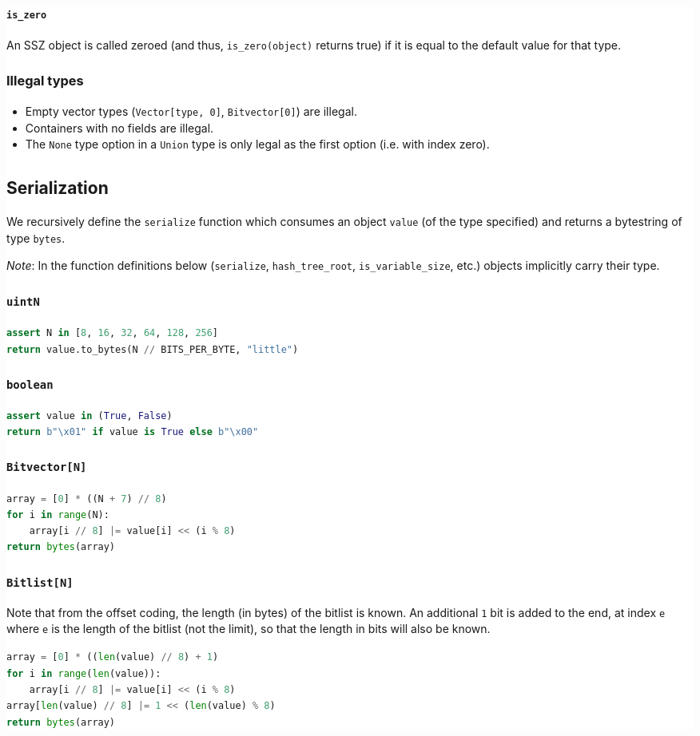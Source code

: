 
#### `is_zero`

An SSZ object is called zeroed (and thus, `is_zero(object)` returns true) if it is equal to the default value for that type.

### Illegal types

- Empty vector types (`Vector[type, 0]`, `Bitvector[0]`) are illegal.
- Containers with no fields are illegal.
- The `None` type option in a `Union` type is only legal as the first option (i.e. with index zero).

## Serialization

We recursively define the `serialize` function which consumes an object `value` (of the type specified) and returns a bytestring of type `bytes`.

*Note*: In the function definitions below (`serialize`, `hash_tree_root`, `is_variable_size`, etc.) objects implicitly carry their type.

### `uintN`

```python
assert N in [8, 16, 32, 64, 128, 256]
return value.to_bytes(N // BITS_PER_BYTE, "little")
```

### `boolean`

```python
assert value in (True, False)
return b"\x01" if value is True else b"\x00"
```

### `Bitvector[N]`

```python
array = [0] * ((N + 7) // 8)
for i in range(N):
    array[i // 8] |= value[i] << (i % 8)
return bytes(array)
```

### `Bitlist[N]`

Note that from the offset coding, the length (in bytes) of the bitlist is known. An additional `1` bit is added to the end, at index `e` where `e` is the length of the bitlist (not the limit), so that the length in bits will also be known.

```python
array = [0] * ((len(value) // 8) + 1)
for i in range(len(value)):
    array[i // 8] |= value[i] << (i % 8)
array[len(value) // 8] |= 1 << (len(value) % 8)
return bytes(array)
```
